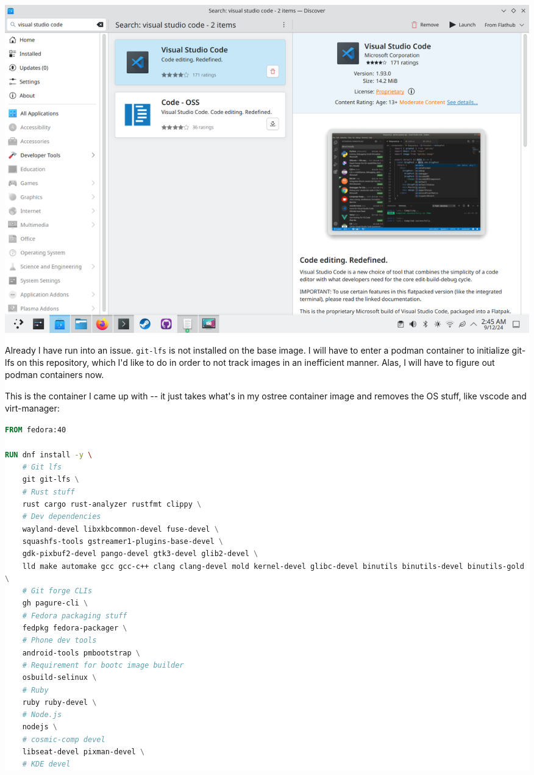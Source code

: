 ![Installing vscode](/20240912-fedora-base-image-for-a-week/installing-vscode.png)

Already I have run into an issue. `git-lfs` is not installed on the base image. I will have to enter a podman container to initialize git-lfs on this repository, which I'd like to do in order to not track images in an inefficient manner. Alas, I will have to figure out podman containers now.

This is the container I came up with -- it just takes what's in my ostree container image and removes the OS stuff, like vscode and virt-manager:

```Dockerfile
FROM fedora:40

RUN dnf install -y \
    # Git lfs
    git git-lfs \
    # Rust stuff
    rust cargo rust-analyzer rustfmt clippy \
    # Dev dependencies
    wayland-devel libxkbcommon-devel fuse-devel \
    squashfs-tools gstreamer1-plugins-base-devel \
    gdk-pixbuf2-devel pango-devel gtk3-devel glib2-devel \
    lld make automake gcc gcc-c++ clang clang-devel mold kernel-devel glibc-devel binutils binutils-devel binutils-gold \
    # Git forge CLIs
    gh pagure-cli \
    # Fedora packaging stuff
    fedpkg fedora-packager \
    # Phone dev tools
    android-tools pmbootstrap \
    # Requirement for bootc image builder
    osbuild-selinux \
    # Ruby
    ruby ruby-devel \
    # Node.js
    nodejs \
    # cosmic-comp devel
    libseat-devel pixman-devel \
    # KDE devel
```
